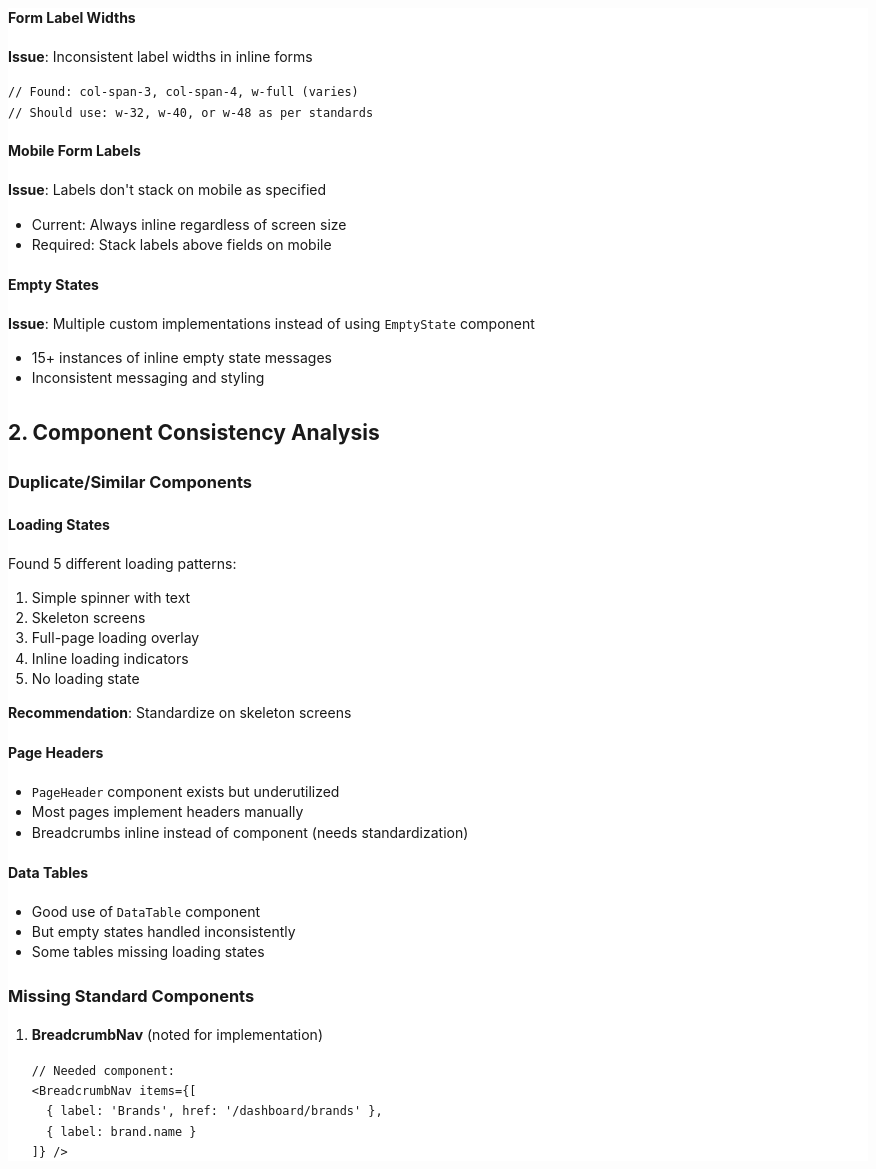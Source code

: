 #### Form Label Widths
**Issue**: Inconsistent label widths in inline forms
```tsx
// Found: col-span-3, col-span-4, w-full (varies)
// Should use: w-32, w-40, or w-48 as per standards
```

#### Mobile Form Labels
**Issue**: Labels don't stack on mobile as specified
- Current: Always inline regardless of screen size
- Required: Stack labels above fields on mobile

#### Empty States
**Issue**: Multiple custom implementations instead of using `EmptyState` component
- 15+ instances of inline empty state messages
- Inconsistent messaging and styling

## 2. Component Consistency Analysis

### Duplicate/Similar Components

#### Loading States
Found 5 different loading patterns:
1. Simple spinner with text
2. Skeleton screens
3. Full-page loading overlay
4. Inline loading indicators
5. No loading state

**Recommendation**: Standardize on skeleton screens

#### Page Headers
- `PageHeader` component exists but underutilized
- Most pages implement headers manually
- Breadcrumbs inline instead of component (needs standardization)

#### Data Tables
- Good use of `DataTable` component
- But empty states handled inconsistently
- Some tables missing loading states

### Missing Standard Components

1. **BreadcrumbNav** (noted for implementation)
   ```tsx
   // Needed component:
   <BreadcrumbNav items={[
     { label: 'Brands', href: '/dashboard/brands' },
     { label: brand.name }
   ]} />
   ```
